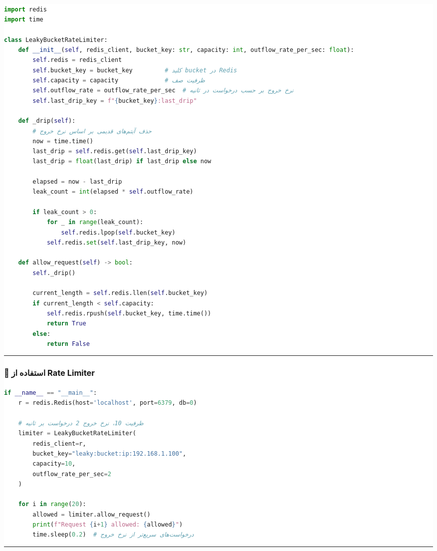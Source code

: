 ```python
import redis
import time

class LeakyBucketRateLimiter:
    def __init__(self, redis_client, bucket_key: str, capacity: int, outflow_rate_per_sec: float):
        self.redis = redis_client
        self.bucket_key = bucket_key         # کلید bucket در Redis
        self.capacity = capacity             # ظرفیت صف
        self.outflow_rate = outflow_rate_per_sec  # نرخ خروج بر حسب درخواست در ثانیه
        self.last_drip_key = f"{bucket_key}:last_drip"

    def _drip(self):
        # حذف آیتم‌های قدیمی بر اساس نرخ خروج
        now = time.time()
        last_drip = self.redis.get(self.last_drip_key)
        last_drip = float(last_drip) if last_drip else now

        elapsed = now - last_drip
        leak_count = int(elapsed * self.outflow_rate)

        if leak_count > 0:
            for _ in range(leak_count):
                self.redis.lpop(self.bucket_key)
            self.redis.set(self.last_drip_key, now)

    def allow_request(self) -> bool:
        self._drip()

        current_length = self.redis.llen(self.bucket_key)
        if current_length < self.capacity:
            self.redis.rpush(self.bucket_key, time.time())
            return True
        else:
            return False
```

---

### 🧪 استفاده از Rate Limiter

```python
if __name__ == "__main__":
    r = redis.Redis(host='localhost', port=6379, db=0)
    
    # ظرفیت 10، نرخ خروج 2 درخواست بر ثانیه
    limiter = LeakyBucketRateLimiter(
        redis_client=r,
        bucket_key="leaky:bucket:ip:192.168.1.100",
        capacity=10,
        outflow_rate_per_sec=2
    )

    for i in range(20):
        allowed = limiter.allow_request()
        print(f"Request {i+1} allowed: {allowed}")
        time.sleep(0.2)  # درخواست‌های سریع‌تر از نرخ خروج
```

---